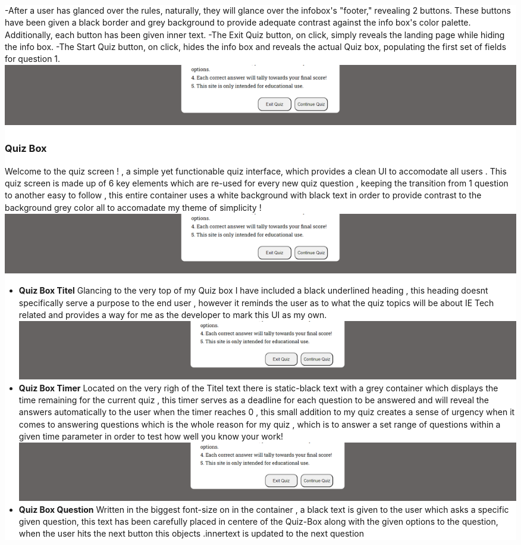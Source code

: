 -After a user has glanced over the rules, naturally, they will glance over the infobox's "footer," revealing 2 buttons. These buttons have been given a black border and grey background to provide adequate contrast against the info box's color palette. Additionally, each button has been given inner text.
-The Exit Quiz button, on click, simply reveals the landing page while hiding the info box.
-The Start Quiz button, on click, hides the info box and reveals the actual Quiz box, populating the first set of fields for question 1.
![Info Box Button](https://github.com/Blaize-Egelhof/Tech-Quiz/blob/main/media-for-readme/infoboxbuttons.PNG)

### Quiz Box

Welcome to the quiz screen ! , a simple yet functionable quiz interface, which provides a clean UI to accomodate all users . This quiz screen is made up of 6 key elements which are re-used for every new quiz question , keeping the transition from 1 question to another easy to follow , this entire container uses a white background with black text in order to provide contrast to the background grey color all to accomadate my theme of simplicity !
![Quiz Screen](https://github.com/Blaize-Egelhof/Tech-Quiz/blob/main/media-for-readme/infoboxbuttons.PNG)
- __Quiz Box Titel__
Glancing to the very top of my Quiz box I have included a black underlined heading , this heading doesnt specifically serve a purpose to the end user , however it reminds the user as to what the quiz topics will be about IE Tech related and provides a way for me as the developer to mark this UI as my own. 
![Quiz Screen Titel](https://github.com/Blaize-Egelhof/Tech-Quiz/blob/main/media-for-readme/infoboxbuttons.PNG)
- __Quiz Box Timer__
Located on the very righ of the Titel text there is static-black text with a grey container which displays the time remaining for the current quiz , this timer serves as a deadline for each question to be answered and will reveal the answers automatically to the user when the timer reaches 0 , this small addition to my quiz creates a sense of urgency when it comes to answering questions which is the whole reason for my quiz , which is to answer a set range of questions within a given time parameter in order to test how well you know your work! 
![Quiz Screen Timer](https://github.com/Blaize-Egelhof/Tech-Quiz/blob/main/media-for-readme/infoboxbuttons.PNG)
- __Quiz Box Question__
Written in the biggest font-size on in the container , a black text is given to the user which asks a specific given question, this text has been carefully placed in centere of the Quiz-Box along with the given options to the question, when the user hits the next button this objects .innertext is updated to the next question